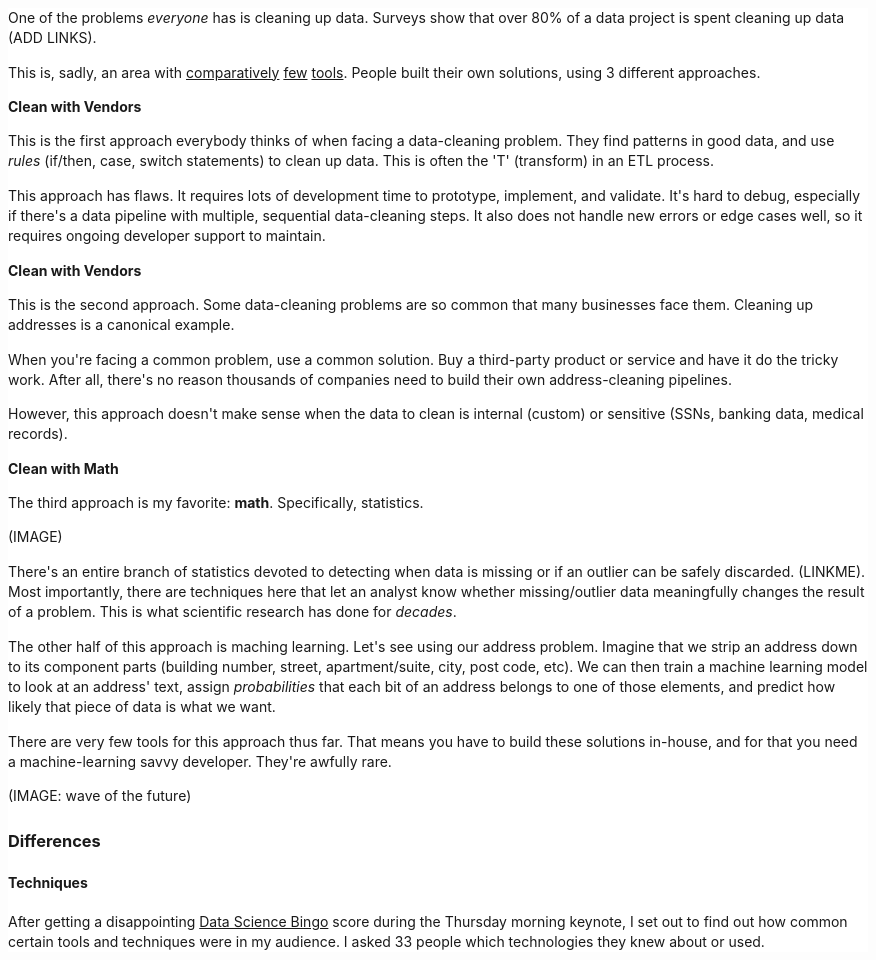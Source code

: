 One of the problems *everyone* has is cleaning up data. Surveys show that over 80% of a data project is spent cleaning up data (ADD LINKS). 

This is, sadly, an area with [comparatively](http://openrefine.org/) [few](http://vis.stanford.edu/wrangler/) [tools](http://www.kdnuggets.com/2011/04/free-tools-data-visualization-analysis.html). People built their own solutions, using 3 different approaches.

**Clean with Vendors**

This is the first approach everybody thinks of when facing a data-cleaning problem. They find patterns in good data, and use *rules* (if/then, case, switch statements) to clean up data. This is often the 'T' (transform) in an ETL process. 

This approach has flaws. It requires lots of development time to prototype, implement, and validate. It's hard to debug, especially if there's a data pipeline with multiple, sequential data-cleaning steps. It also does not handle new errors or edge cases well, so it requires ongoing developer support to maintain.

**Clean with Vendors**

This is the second approach. Some data-cleaning problems are so common that many businesses face them. Cleaning up addresses is a canonical example.

When you're facing a common problem, use a common solution. Buy a third-party product or service and have it do the tricky work. After all, there's no reason thousands of companies need to build their own address-cleaning pipelines.

However, this approach doesn't make sense when the data to clean is internal (custom) or sensitive (SSNs, banking data, medical records). 

**Clean with Math**

The third approach is my favorite: **math**. Specifically, statistics.

(IMAGE)

There's an entire branch of statistics devoted to detecting when data is missing or if an outlier can be safely discarded. (LINKME). Most importantly, there are techniques here that let an analyst know whether missing/outlier data meaningfully changes the result of a problem. This is what scientific research has done for *decades*. 

The other half of this approach is maching learning. Let's see using our address problem. Imagine that we strip an address down to its component parts (building number, street, apartment/suite, city, post code, etc). We can then train a machine learning model to look at an address' text, assign *probabilities* that each bit of an address belongs to one of those elements, and predict how likely that piece of data is what we want. 

There are very few tools for this approach thus far. That means you have to build these solutions in-house, and for that you need a machine-learning savvy developer. They're awfully rare.

(IMAGE: wave of the future)

### Differences

#### Techniques

After getting a disappointing [Data Science Bingo](https://github.com/tdhopper/Data-Science-Conference-Bingo) score during the Thursday morning keynote, I set out to find out how common certain tools and techniques were in my audience. I asked 33 people which technologies they knew about or used.
